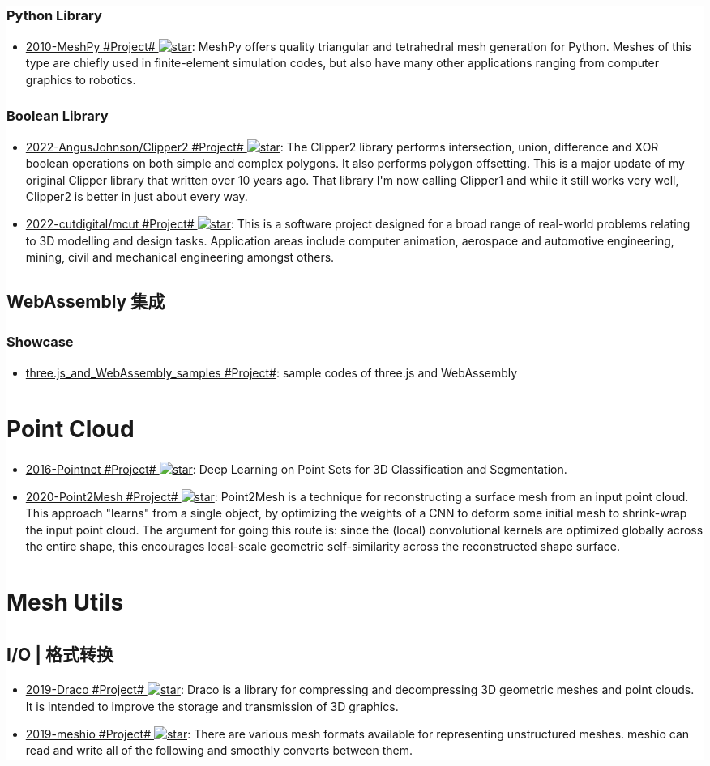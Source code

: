 ### Python Library

- [2010-MeshPy #Project# ![star](https://img.shields.io/github/stars/inducer/meshpy)](https://github.com/inducer/meshpy): MeshPy offers quality triangular and tetrahedral mesh generation for Python. Meshes of this type are chiefly used in finite-element simulation codes, but also have many other applications ranging from computer graphics to robotics.

### Boolean Library

- [2022-AngusJohnson/Clipper2 #Project# ![star](https://img.shields.io/github/stars/AngusJohnson/Clipper2)](https://github.com/AngusJohnson/Clipper2): The Clipper2 library performs intersection, union, difference and XOR boolean operations on both simple and complex polygons. It also performs polygon offsetting. This is a major update of my original Clipper library that written over 10 years ago. That library I'm now calling Clipper1 and while it still works very well, Clipper2 is better in just about every way.

- [2022-cutdigital/mcut #Project# ![star](https://img.shields.io/github/stars/cutdigital/mcut)](https://github.com/cutdigital/mcut): This is a software project designed for a broad range of real-world problems relating to 3D modelling and design tasks. Application areas include computer animation, aerospace and automotive engineering, mining, civil and mechanical engineering amongst others.

## WebAssembly 集成

### Showcase

- [three.js_and_WebAssembly_samples #Project#](https://github.com/Nitta-K-git/three.js_and_WebAssembly_samples): sample codes of three.js and WebAssembly

# Point Cloud

- [2016-Pointnet #Project# ![star](https://img.shields.io/github/stars/charlesq34/pointnet)](https://github.com/charlesq34/pointnet): Deep Learning on Point Sets for 3D Classification and Segmentation.

- [2020-Point2Mesh #Project# ![star](https://img.shields.io/github/stars/ranahanocka/Point2Mesh)](https://github.com/ranahanocka/Point2Mesh): Point2Mesh is a technique for reconstructing a surface mesh from an input point cloud. This approach "learns" from a single object, by optimizing the weights of a CNN to deform some initial mesh to shrink-wrap the input point cloud. The argument for going this route is: since the (local) convolutional kernels are optimized globally across the entire shape, this encourages local-scale geometric self-similarity across the reconstructed shape surface.

# Mesh Utils

## I/O | 格式转换

- [2019-Draco #Project# ![star](https://img.shields.io/github/stars/google/draco)](https://github.com/google/draco): Draco is a library for compressing and decompressing 3D geometric meshes and point clouds. It is intended to improve the storage and transmission of 3D graphics.

- [2019-meshio #Project# ![star](https://img.shields.io/github/stars/nschloe/meshio)](https://github.com/nschloe/meshio): There are various mesh formats available for representing unstructured meshes. meshio can read and write all of the following and smoothly converts between them.
